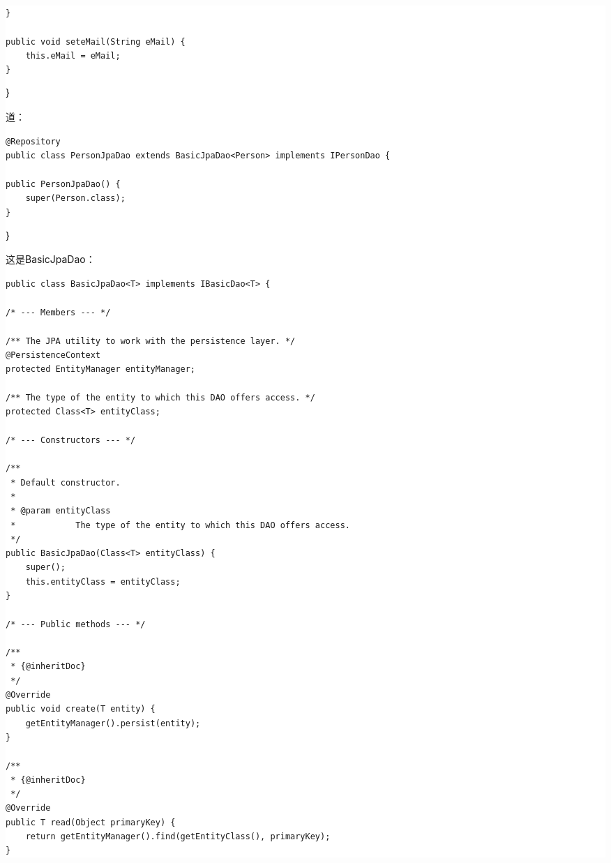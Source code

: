 ```
}

public void seteMail(String eMail) {
    this.eMail = eMail;
} 
```

}

道：

```
@Repository
public class PersonJpaDao extends BasicJpaDao<Person> implements IPersonDao {

public PersonJpaDao() {
    super(Person.class);
} 
```

}

这是BasicJpaDao：

```
public class BasicJpaDao<T> implements IBasicDao<T> {

/* --- Members --- */

/** The JPA utility to work with the persistence layer. */
@PersistenceContext
protected EntityManager entityManager;

/** The type of the entity to which this DAO offers access. */
protected Class<T> entityClass;

/* --- Constructors --- */

/**
 * Default constructor.
 * 
 * @param entityClass
 *            The type of the entity to which this DAO offers access.
 */
public BasicJpaDao(Class<T> entityClass) {
    super();
    this.entityClass = entityClass;
}

/* --- Public methods --- */

/**
 * {@inheritDoc}
 */
@Override
public void create(T entity) {
    getEntityManager().persist(entity);
}

/**
 * {@inheritDoc}
 */
@Override
public T read(Object primaryKey) {
    return getEntityManager().find(getEntityClass(), primaryKey);
}
```